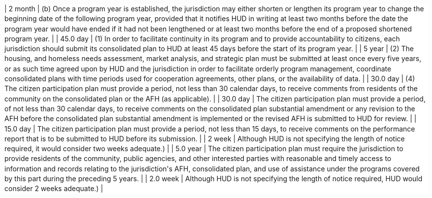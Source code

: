 | 2 month    | (b) Once a program year is established, the jurisdiction may either shorten or lengthen its program year to change the beginning date of the following program year, provided that it notifies HUD in writing at least two months before the date the program year would have ended if it had not been lengthened or at least two months before the end of a proposed shortened program year.                                                                                                                                                                                                               |
| 45.0 day   | (1) In order to facilitate continuity in its program and to provide accountability to citizens, each jurisdiction should submit its consolidated plan to HUD at least 45 days before the start of its program year.                                                                                                                                                                                                                                                                                                                                                                                         |
| 5 year     | (2) The housing, and homeless needs assessment, market analysis, and strategic plan must be submitted at least once every five years, or as such time agreed upon by HUD and the jurisdiction in order to facilitate orderly program management, coordinate consolidated plans with time periods used for cooperation agreements, other plans, or the availability of data.                                                                                                                                                                                                                                 |
| 30.0 day   | (4) The citizen participation plan must provide a period, not less than 30 calendar days, to receive comments from residents of the community on the consolidated plan or the AFH (as applicable).                                                                                                                                                                                                                                                                                                                                                                                                          |
| 30.0 day   | The citizen participation plan must provide a period, of not less than 30 calendar days, to receive comments on the consolidated plan substantial amendment or any revision to the AFH before the consolidated plan substantial amendment is implemented or the revised AFH is submitted to HUD for review.                                                                                                                                                                                                                                                                                                 |
| 15.0 day   | The citizen participation plan must provide a period, not less than 15 days, to receive comments on the performance report that is to be submitted to HUD before its submission.                                                                                                                                                                                                                                                                                                                                                                                                                            |
| 2 week     | Although HUD is not specifying the length of notice required, it would consider two weeks adequate.)                                                                                                                                                                                                                                                                                                                                                                                                                                                                                                        |
| 5.0 year   | The citizen participation plan must require the jurisdiction to provide residents of the community, public agencies, and other interested parties with reasonable and timely access to information and records relating to the jurisdiction's AFH, consolidated plan, and use of assistance under the programs covered by this part during the preceding 5 years.                                                                                                                                                                                                                                           |
| 2.0 week   | Although HUD is not specifying the length of notice required, HUD would consider 2 weeks adequate.)                                                                                                                                                                                                                                                                                                                                                                                                                                                                                                         |